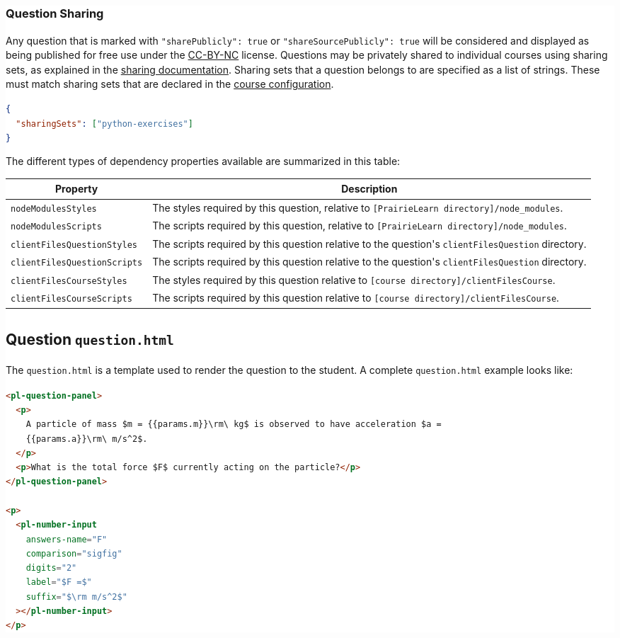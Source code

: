 ### Question Sharing

Any question that is marked with `"sharePublicly": true` or `"shareSourcePublicly": true` will be considered and displayed as being published for free use under the [CC-BY-NC](https://www.creativecommons.org/licenses/by-nc/4.0/) license. Questions may be privately shared to individual courses using sharing sets, as explained in the [sharing documentation](questionSharing.md). Sharing sets that a question belongs to are specified as a list of strings. These must match sharing sets that are declared in the [course configuration](course/index.md#adding-sharing-sets).

```json title="info.json"
{
  "sharingSets": ["python-exercises"]
}
```

The different types of dependency properties available are summarized in this table:

| Property                     | Description                                                                                       |
| ---------------------------- | ------------------------------------------------------------------------------------------------- |
| `nodeModulesStyles`          | The styles required by this question, relative to `[PrairieLearn directory]/node_modules`.        |
| `nodeModulesScripts`         | The scripts required by this question, relative to `[PrairieLearn directory]/node_modules`.       |
| `clientFilesQuestionStyles`  | The scripts required by this question relative to the question's `clientFilesQuestion` directory. |
| `clientFilesQuestionScripts` | The scripts required by this question relative to the question's `clientFilesQuestion` directory. |
| `clientFilesCourseStyles`    | The styles required by this question relative to `[course directory]/clientFilesCourse`.          |
| `clientFilesCourseScripts`   | The scripts required by this question relative to `[course directory]/clientFilesCourse`.         |

## Question `question.html`

The `question.html` is a template used to render the question to the student. A complete `question.html` example looks like:

```html
<pl-question-panel>
  <p>
    A particle of mass $m = {{params.m}}\rm\ kg$ is observed to have acceleration $a =
    {{params.a}}\rm\ m/s^2$.
  </p>
  <p>What is the total force $F$ currently acting on the particle?</p>
</pl-question-panel>

<p>
  <pl-number-input
    answers-name="F"
    comparison="sigfig"
    digits="2"
    label="$F =$"
    suffix="$\rm m/s^2$"
  ></pl-number-input>
</p>
```

